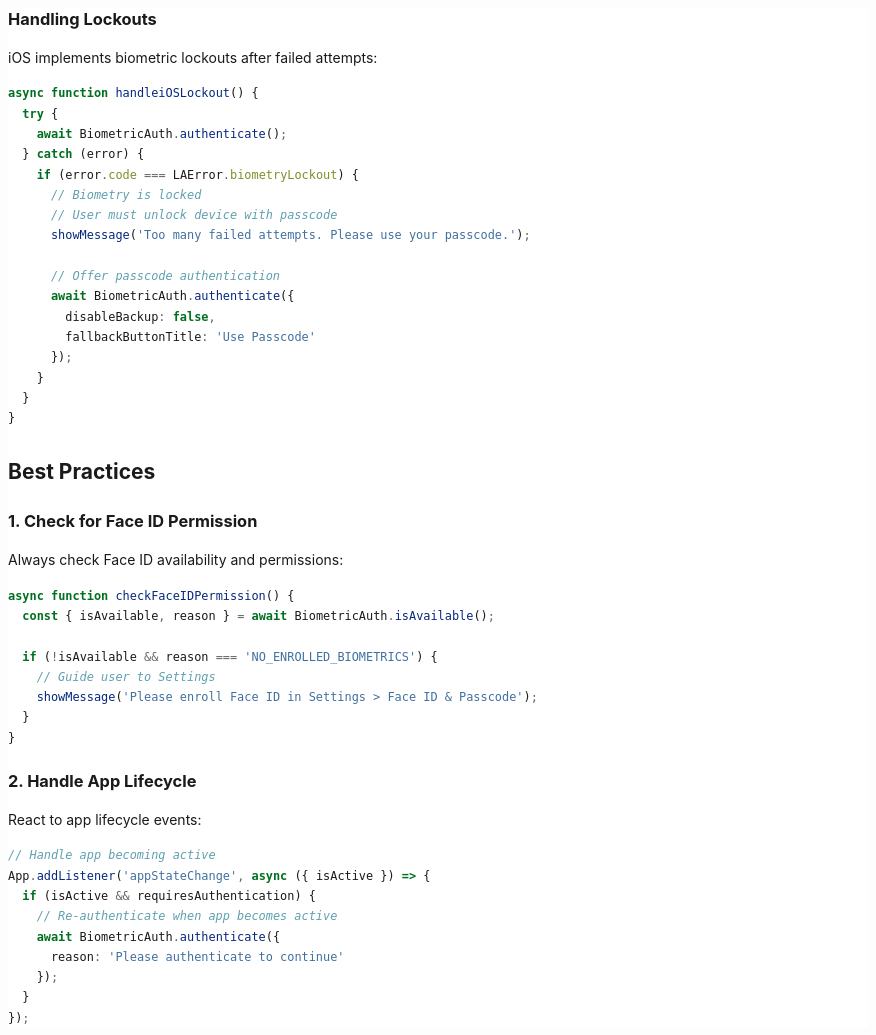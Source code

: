 ### Handling Lockouts

iOS implements biometric lockouts after failed attempts:

```typescript
async function handleiOSLockout() {
  try {
    await BiometricAuth.authenticate();
  } catch (error) {
    if (error.code === LAError.biometryLockout) {
      // Biometry is locked
      // User must unlock device with passcode
      showMessage('Too many failed attempts. Please use your passcode.');
      
      // Offer passcode authentication
      await BiometricAuth.authenticate({
        disableBackup: false,
        fallbackButtonTitle: 'Use Passcode'
      });
    }
  }
}
```

## Best Practices

### 1. Check for Face ID Permission

Always check Face ID availability and permissions:

```typescript
async function checkFaceIDPermission() {
  const { isAvailable, reason } = await BiometricAuth.isAvailable();
  
  if (!isAvailable && reason === 'NO_ENROLLED_BIOMETRICS') {
    // Guide user to Settings
    showMessage('Please enroll Face ID in Settings > Face ID & Passcode');
  }
}
```

### 2. Handle App Lifecycle

React to app lifecycle events:

```typescript
// Handle app becoming active
App.addListener('appStateChange', async ({ isActive }) => {
  if (isActive && requiresAuthentication) {
    // Re-authenticate when app becomes active
    await BiometricAuth.authenticate({
      reason: 'Please authenticate to continue'
    });
  }
});
```
